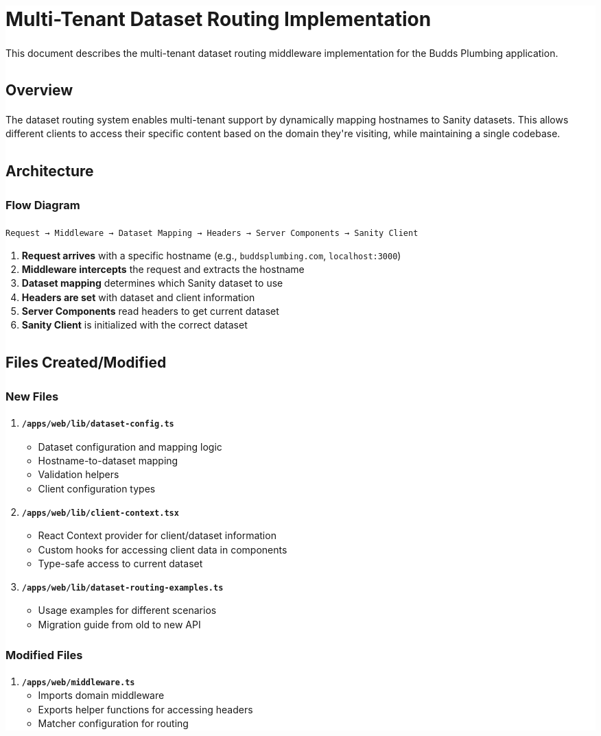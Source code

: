 # Multi-Tenant Dataset Routing Implementation

This document describes the multi-tenant dataset routing middleware implementation for the Budds Plumbing application.

## Overview

The dataset routing system enables multi-tenant support by dynamically mapping hostnames to Sanity datasets. This allows different clients to access their specific content based on the domain they're visiting, while maintaining a single codebase.

## Architecture

### Flow Diagram

```
Request → Middleware → Dataset Mapping → Headers → Server Components → Sanity Client
```

1. **Request arrives** with a specific hostname (e.g., `buddsplumbing.com`, `localhost:3000`)
2. **Middleware intercepts** the request and extracts the hostname
3. **Dataset mapping** determines which Sanity dataset to use
4. **Headers are set** with dataset and client information
5. **Server Components** read headers to get current dataset
6. **Sanity Client** is initialized with the correct dataset

## Files Created/Modified

### New Files

1. **`/apps/web/lib/dataset-config.ts`**
   - Dataset configuration and mapping logic
   - Hostname-to-dataset mapping
   - Validation helpers
   - Client configuration types

2. **`/apps/web/lib/client-context.tsx`**
   - React Context provider for client/dataset information
   - Custom hooks for accessing client data in components
   - Type-safe access to current dataset

3. **`/apps/web/lib/dataset-routing-examples.ts`**
   - Usage examples for different scenarios
   - Migration guide from old to new API

### Modified Files

1. **`/apps/web/middleware.ts`**
   - Imports domain middleware
   - Exports helper functions for accessing headers
   - Matcher configuration for routing

